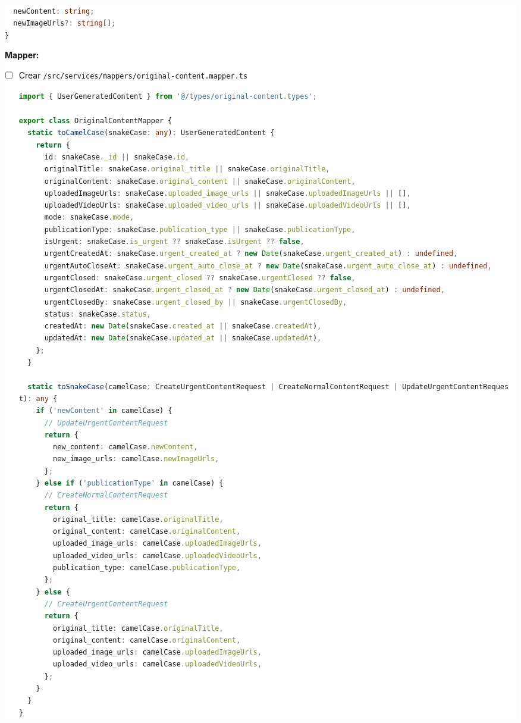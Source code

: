  ```typescript
    newContent: string;
    newImageUrls?: string[];
  }
  ```

**Mapper:**
- [ ] Crear `/src/services/mappers/original-content.mapper.ts`
  ```typescript
  import { UserGeneratedContent } from '@/types/original-content.types';

  export class OriginalContentMapper {
    static toCamelCase(snakeCase: any): UserGeneratedContent {
      return {
        id: snakeCase._id || snakeCase.id,
        originalTitle: snakeCase.original_title || snakeCase.originalTitle,
        originalContent: snakeCase.original_content || snakeCase.originalContent,
        uploadedImageUrls: snakeCase.uploaded_image_urls || snakeCase.uploadedImageUrls || [],
        uploadedVideoUrls: snakeCase.uploaded_video_urls || snakeCase.uploadedVideoUrls || [],
        mode: snakeCase.mode,
        publicationType: snakeCase.publication_type || snakeCase.publicationType,
        isUrgent: snakeCase.is_urgent ?? snakeCase.isUrgent ?? false,
        urgentCreatedAt: snakeCase.urgent_created_at ? new Date(snakeCase.urgent_created_at) : undefined,
        urgentAutoCloseAt: snakeCase.urgent_auto_close_at ? new Date(snakeCase.urgent_auto_close_at) : undefined,
        urgentClosed: snakeCase.urgent_closed ?? snakeCase.urgentClosed ?? false,
        urgentClosedAt: snakeCase.urgent_closed_at ? new Date(snakeCase.urgent_closed_at) : undefined,
        urgentClosedBy: snakeCase.urgent_closed_by || snakeCase.urgentClosedBy,
        status: snakeCase.status,
        createdAt: new Date(snakeCase.created_at || snakeCase.createdAt),
        updatedAt: new Date(snakeCase.updated_at || snakeCase.updatedAt),
      };
    }

    static toSnakeCase(camelCase: CreateUrgentContentRequest | CreateNormalContentRequest | UpdateUrgentContentRequest): any {
      if ('newContent' in camelCase) {
        // UpdateUrgentContentRequest
        return {
          new_content: camelCase.newContent,
          new_image_urls: camelCase.newImageUrls,
        };
      } else if ('publicationType' in camelCase) {
        // CreateNormalContentRequest
        return {
          original_title: camelCase.originalTitle,
          original_content: camelCase.originalContent,
          uploaded_image_urls: camelCase.uploadedImageUrls,
          uploaded_video_urls: camelCase.uploadedVideoUrls,
          publication_type: camelCase.publicationType,
        };
      } else {
        // CreateUrgentContentRequest
        return {
          original_title: camelCase.originalTitle,
          original_content: camelCase.originalContent,
          uploaded_image_urls: camelCase.uploadedImageUrls,
          uploaded_video_urls: camelCase.uploadedVideoUrls,
        };
      }
    }
  }
  ```